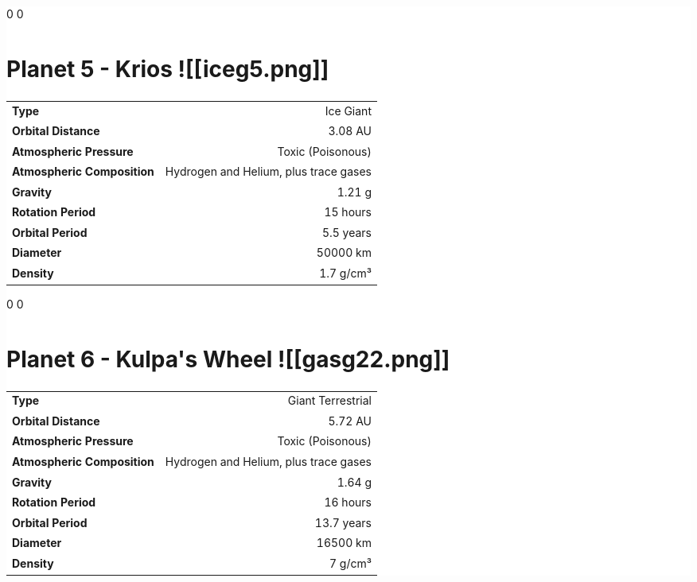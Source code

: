 

0
0



# Planet 5 - Krios ![[iceg5.png]]
|                             |                           |
| --------------------------- | -------------------------:|
| **Type**                    |             Ice Giant |
| **Orbital Distance**        |   3.08 AU |
| **Atmospheric Pressure**    |       Toxic (Poisonous) |
| **Atmospheric Composition** |      Hydrogen and Helium, plus trace gases |
| **Gravity**                 |        1.21 g |
| **Rotation Period**         |  15 hours |
| **Orbital Period** | 5.5 years |
| **Diameter**                |      50000 km | 
| **Density**                 |    1.7 g/cm³ |



0
0



# Planet 6 - Kulpa's Wheel ![[gasg22.png]]
|                             |                           |
| --------------------------- | -------------------------:|
| **Type**                    |             Giant Terrestrial |
| **Orbital Distance**        |   5.72 AU |
| **Atmospheric Pressure**    |       Toxic (Poisonous) |
| **Atmospheric Composition** |      Hydrogen and Helium, plus trace gases |
| **Gravity**                 |        1.64 g |
| **Rotation Period**         |  16 hours |
| **Orbital Period** | 13.7 years |
| **Diameter**                |      16500 km | 
| **Density**                 |    7 g/cm³ |

